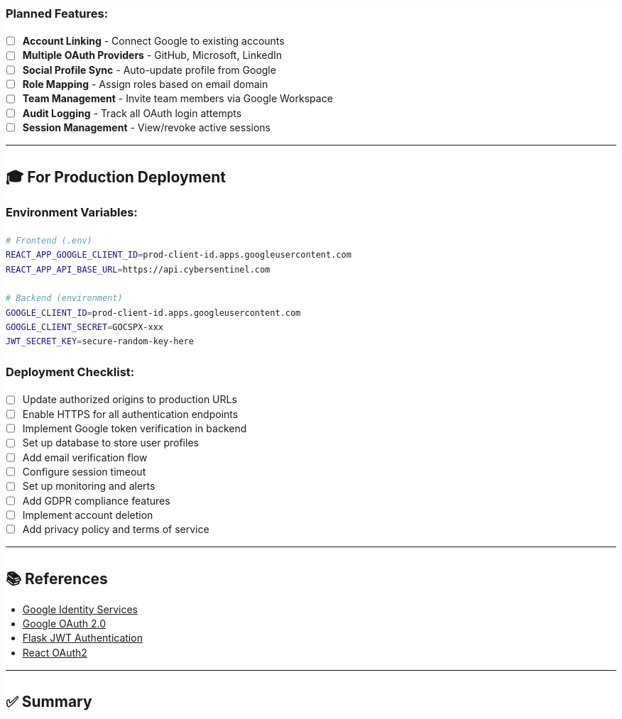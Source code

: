 ### Planned Features:
- [ ] **Account Linking** - Connect Google to existing accounts
- [ ] **Multiple OAuth Providers** - GitHub, Microsoft, LinkedIn
- [ ] **Social Profile Sync** - Auto-update profile from Google
- [ ] **Role Mapping** - Assign roles based on email domain
- [ ] **Team Management** - Invite team members via Google Workspace
- [ ] **Audit Logging** - Track all OAuth login attempts
- [ ] **Session Management** - View/revoke active sessions

---

## 🎓 For Production Deployment

### Environment Variables:
```bash
# Frontend (.env)
REACT_APP_GOOGLE_CLIENT_ID=prod-client-id.apps.googleusercontent.com
REACT_APP_API_BASE_URL=https://api.cybersentinel.com

# Backend (environment)
GOOGLE_CLIENT_ID=prod-client-id.apps.googleusercontent.com
GOOGLE_CLIENT_SECRET=GOCSPX-xxx
JWT_SECRET_KEY=secure-random-key-here
```

### Deployment Checklist:
- [ ] Update authorized origins to production URLs
- [ ] Enable HTTPS for all authentication endpoints
- [ ] Implement Google token verification in backend
- [ ] Set up database to store user profiles
- [ ] Add email verification flow
- [ ] Configure session timeout
- [ ] Set up monitoring and alerts
- [ ] Add GDPR compliance features
- [ ] Implement account deletion
- [ ] Add privacy policy and terms of service

---

## 📚 References

- [Google Identity Services](https://developers.google.com/identity/gsi/web)
- [Google OAuth 2.0](https://developers.google.com/identity/protocols/oauth2)
- [Flask JWT Authentication](https://flask-jwt-extended.readthedocs.io/)
- [React OAuth2](https://www.npmjs.com/package/@react-oauth/google)

---

## ✅ Summary
